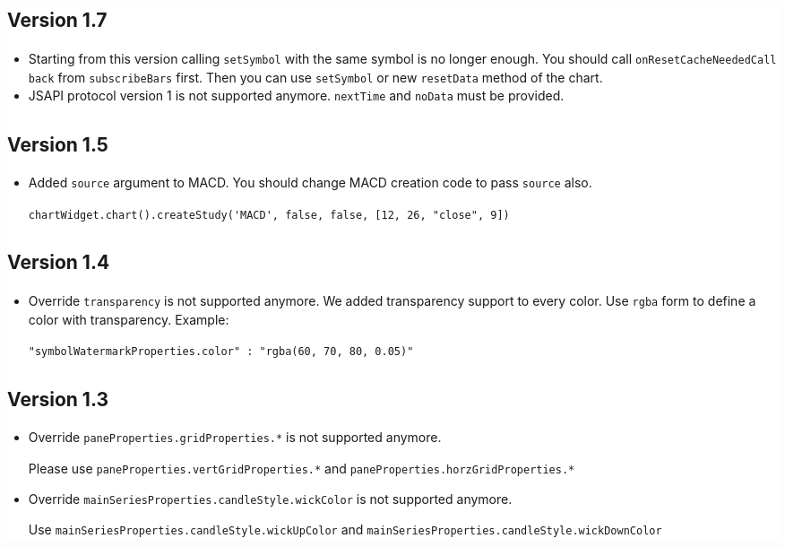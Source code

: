 ## Version 1.7

- Starting from this version calling `setSymbol` with the same symbol is no longer enough. You should call `onResetCacheNeededCallback` from `subscribeBars` first. Then you can use `setSymbol` or new `resetData` method of the chart.
- JSAPI protocol version 1 is not supported anymore. `nextTime` and `noData` must be provided.

## Version 1.5

- Added `source` argument to MACD. You should change MACD creation code to pass `source` also.

    `chartWidget.chart().createStudy('MACD', false, false, [12, 26, "close", 9])`

## Version 1.4

- Override `transparency` is not supported anymore. We added transparency support to every color. Use `rgba` form to define a color with transparency. Example:

    `"symbolWatermarkProperties.color" : "rgba(60, 70, 80, 0.05)"`

## Version 1.3

- Override `paneProperties.gridProperties.*` is not supported anymore.

    Please use `paneProperties.vertGridProperties.*` and `paneProperties.horzGridProperties.*`

- Override `mainSeriesProperties.candleStyle.wickColor` is not supported anymore.

    Use `mainSeriesProperties.candleStyle.wickUpColor` and `mainSeriesProperties.candleStyle.wickDownColor`



